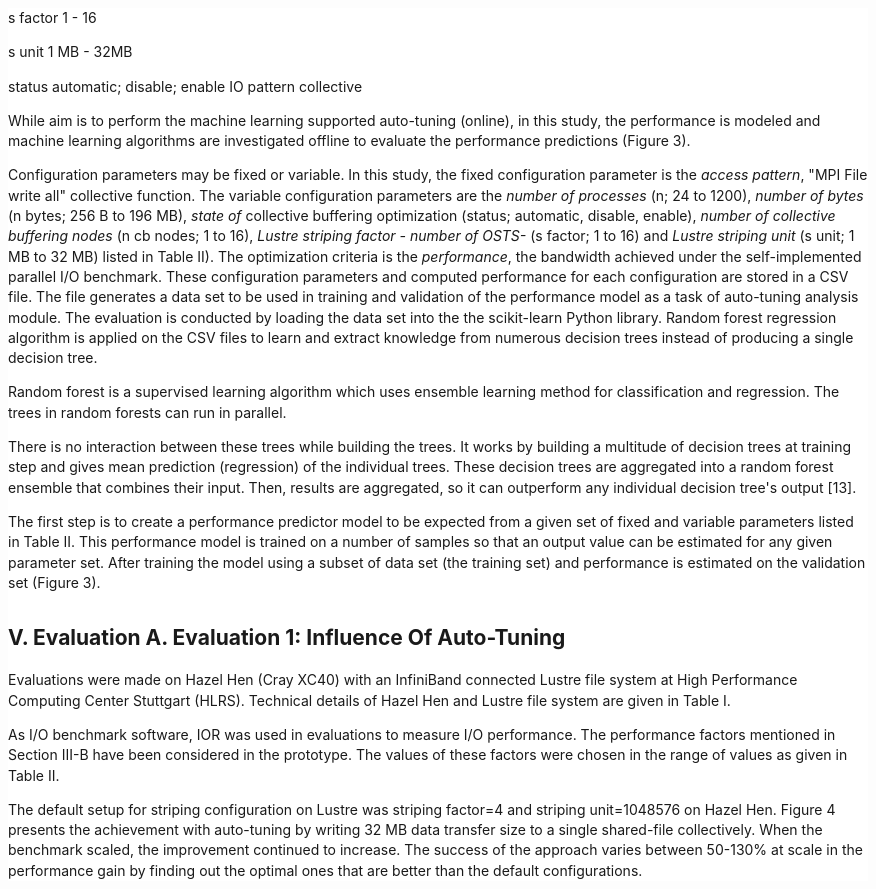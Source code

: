 s factor 1 - 16

s unit 1 MB - 32MB

status automatic; disable; enable IO pattern collective

While aim is to perform the machine learning supported auto-tuning (online), in this study, the performance is modeled and machine learning algorithms are investigated offline to evaluate the performance predictions (Figure 3).

Configuration parameters may be fixed or variable. In this study, the fixed configuration parameter is the *access pattern*,
"MPI File write all" collective function. The variable configuration parameters are the *number of processes* (n; 24 to 1200), *number of bytes* (n bytes; 256 B to 196 MB), *state of* collective buffering optimization (status; automatic, disable, enable), *number of collective buffering nodes* (n cb nodes; 1 to 16), *Lustre striping factor - number of OSTS-* (s factor; 1 to 16) and *Lustre striping unit* (s unit; 1 MB to 32 MB)
listed in Table II). The optimization criteria is the *performance*, the bandwidth achieved under the self-implemented parallel I/O benchmark. These configuration parameters and computed performance for each configuration are stored in a CSV file. The file generates a data set to be used in training and validation of the performance model as a task of auto-tuning analysis module. The evaluation is conducted by loading the data set into the the scikit-learn Python library. Random forest regression algorithm is applied on the CSV files to learn and extract knowledge from numerous decision trees instead of producing a single decision tree.

Random forest is a supervised learning algorithm which uses ensemble learning method for classification and regression. The trees in random forests can run in parallel.

There is no interaction between these trees while building the trees. It works by building a multitude of decision trees at training step and gives mean prediction (regression) of the individual trees. These decision trees are aggregated into a random forest ensemble that combines their input. Then, results are aggregated, so it can outperform any individual decision tree's output [13].

The first step is to create a performance predictor model to be expected from a given set of fixed and variable parameters listed in Table II. This performance model is trained on a number of samples so that an output value can be estimated for any given parameter set. After training the model using a subset of data set (the training set) and performance is estimated on the validation set (Figure 3).

## V. Evaluation A. Evaluation 1: Influence Of Auto-Tuning

Evaluations were made on Hazel Hen (Cray XC40) with an InfiniBand connected Lustre file system at High Performance Computing Center Stuttgart (HLRS). Technical details of Hazel Hen and Lustre file system are given in Table I.

As I/O benchmark software, IOR was used in evaluations to measure I/O performance. The performance factors mentioned in Section III-B have been considered in the prototype. The values of these factors were chosen in the range of values as given in Table II.

The default setup for striping configuration on Lustre was striping factor=4 and striping unit=1048576 on Hazel Hen. Figure 4 presents the achievement with auto-tuning by writing 32 MB data transfer size to a single shared-file collectively. When the benchmark scaled, the improvement continued to increase. The success of the approach varies between 50-130% at scale in the performance gain by finding out the optimal ones that are better than the default configurations.
